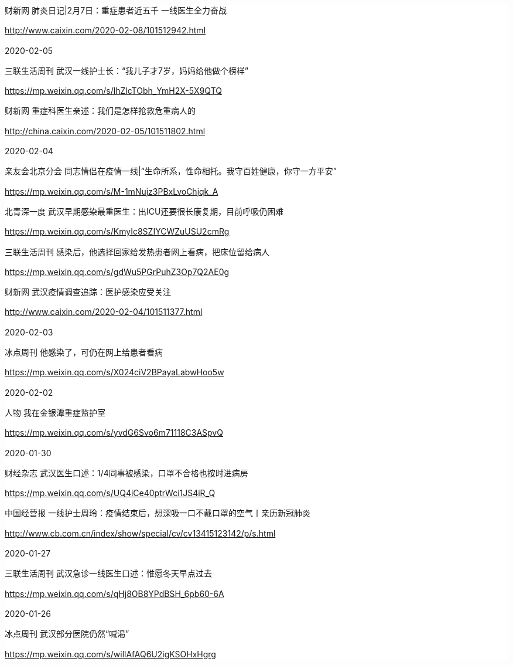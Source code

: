 财新网  肺炎日记|2月7日：重症患者近五千 一线医生全力奋战

http://www.caixin.com/2020-02-08/101512942.html 

2020-02-05

三联生活周刊   武汉一线护士长：“我儿子才7岁，妈妈给他做个榜样”

https://mp.weixin.qq.com/s/lhZlcTObh_YmH2X-5X9QTQ 

财新网   重症科医生亲述：我们是怎样抢救危重病人的

http://china.caixin.com/2020-02-05/101511802.html 

2020-02-04

亲友会北京分会  同志情侣在疫情一线|“生命所系，性命相托。我守百姓健康，你守一方平安”

https://mp.weixin.qq.com/s/M-1mNujz3PBxLvoChjqk_A

北青深一度  武汉早期感染最重医生：出ICU还要很长康复期，目前呼吸仍困难

https://mp.weixin.qq.com/s/KmyIc8SZIYCWZuUSU2cmRg   

三联生活周刊   感染后，他选择回家给发热患者网上看病，把床位留给病人

https://mp.weixin.qq.com/s/gdWu5PGrPuhZ3Op7Q2AE0g 

财新网   武汉疫情调查追踪：医护感染应受关注

http://www.caixin.com/2020-02-04/101511377.html 

2020-02-03

冰点周刊  他感染了，可仍在网上给患者看病

https://mp.weixin.qq.com/s/X024ciV2BPayaLabwHoo5w

2020-02-02

人物  我在金银潭重症监护室

https://mp.weixin.qq.com/s/yvdG6Svo6m71118C3ASpvQ 

2020-01-30

财经杂志  武汉医生口述：1/4同事被感染，口罩不合格也按时进病房

https://mp.weixin.qq.com/s/UQ4iCe40ptrWci1JS4iR_Q 

中国经营报  一线护士周玲：疫情结束后，想深吸一口不戴口罩的空气丨亲历新冠肺炎

http://www.cb.com.cn/index/show/special/cv/cv13415123142/p/s.html 


2020-01-27

三联生活周刊   武汉急诊一线医生口述：惟愿冬天早点过去

https://mp.weixin.qq.com/s/qHj8OB8YPdBSH_6pb60-6A  

2020-01-26

冰点周刊  武汉部分医院仍然“喊渴”

https://mp.weixin.qq.com/s/willAfAQ6U2igKSOHxHgrg
